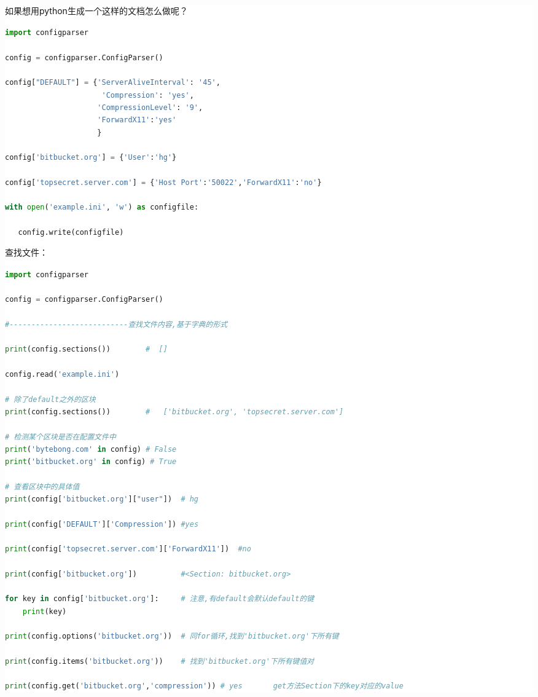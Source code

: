 如果想用python生成一个这样的文档怎么做呢？

```python
import configparser

config = configparser.ConfigParser()

config["DEFAULT"] = {'ServerAliveInterval': '45',
                      'Compression': 'yes',
                     'CompressionLevel': '9',
                     'ForwardX11':'yes'
                     }

config['bitbucket.org'] = {'User':'hg'}

config['topsecret.server.com'] = {'Host Port':'50022','ForwardX11':'no'}

with open('example.ini', 'w') as configfile:

   config.write(configfile)
```

查找文件：

```python
import configparser

config = configparser.ConfigParser()

#---------------------------查找文件内容,基于字典的形式

print(config.sections())        #  []

config.read('example.ini')

# 除了default之外的区块
print(config.sections())        #   ['bitbucket.org', 'topsecret.server.com']

# 检测某个区块是否在配置文件中
print('bytebong.com' in config) # False
print('bitbucket.org' in config) # True

# 查看区块中的具体值
print(config['bitbucket.org']["user"])  # hg

print(config['DEFAULT']['Compression']) #yes

print(config['topsecret.server.com']['ForwardX11'])  #no

print(config['bitbucket.org'])          #<Section: bitbucket.org>

for key in config['bitbucket.org']:     # 注意,有default会默认default的键
    print(key)

print(config.options('bitbucket.org'))  # 同for循环,找到'bitbucket.org'下所有键

print(config.items('bitbucket.org'))    # 找到'bitbucket.org'下所有键值对

print(config.get('bitbucket.org','compression')) # yes       get方法Section下的key对应的value
```

